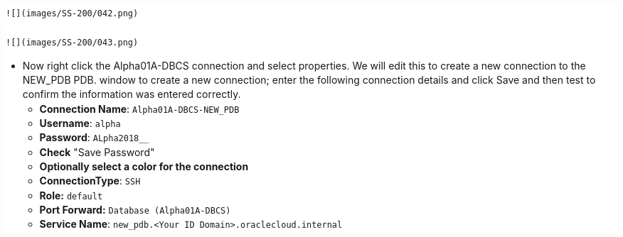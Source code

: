 	![](images/SS-200/042.png)

	![](images/SS-200/043.png)

-   Now right click the Alpha01A-DBCS connection and select properties.  We will edit this to create a new connection to the NEW_PDB PDB.  window to create a new connection; enter the following connection details and click Save and then test to confirm the information was entered correctly.
	- **Connection Name**:	`Alpha01A-DBCS-NEW_PDB`
	- **Username**:			`alpha`
	- **Password**:			`ALpha2018__`
	- **Check** "Save Password"
	- **Optionally select a color for the connection**
	- **ConnectionType**:		`SSH`
	- **Role:** `default`
	- **Port Forward:**		`Database (Alpha01A-DBCS)`
	- **Service Name**:		`new_pdb.<Your ID Domain>.oraclecloud.internal`
	